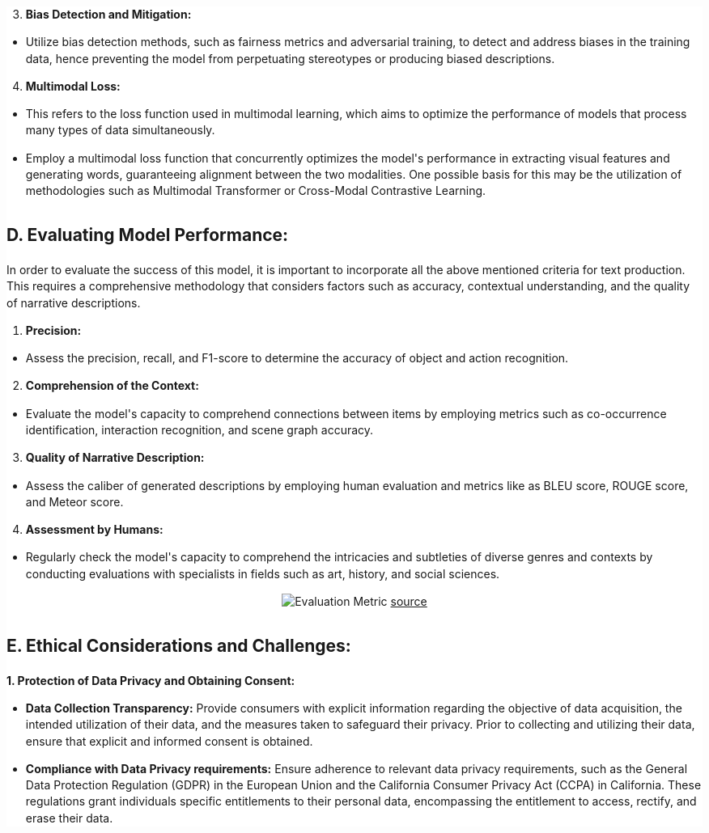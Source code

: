 3. **Bias Detection and Mitigation:**
* Utilize bias detection methods, such as fairness metrics and adversarial training, to detect and address biases in the training data, hence preventing the model from perpetuating stereotypes or producing biased descriptions.

4. **Multimodal Loss:** 
* This refers to the loss function used in multimodal learning, which aims to optimize the performance of models that process many types of data simultaneously.

* Employ a multimodal loss function that concurrently optimizes the model's performance in extracting visual features and generating words, guaranteeing alignment between the two modalities. One possible basis for this may be the utilization of methodologies such as Multimodal Transformer or Cross-Modal Contrastive Learning.


## D. Evaluating Model Performance:
In order to evaluate the success of this model, it is important to incorporate all the above mentioned criteria for text production. This requires a comprehensive methodology that considers factors such as accuracy, contextual understanding, and the quality of narrative descriptions.


1. **Precision:**
* Assess the precision, recall, and F1-score to determine the accuracy of object and action recognition.

2. **Comprehension of the Context:**
* Evaluate the model's capacity to comprehend connections between items by employing metrics such as co-occurrence identification, interaction recognition, and scene graph accuracy.

3. **Quality of Narrative Description:**
* Assess the caliber of generated descriptions by employing human evaluation and metrics like as BLEU score, ROUGE score, and Meteor score.

4. **Assessment by Humans:**
* Regularly check the model's capacity to comprehend the intricacies and subtleties of diverse genres and contexts by conducting evaluations with specialists in fields such as art, history, and social sciences.

<center>

![Evaluation Metric](https://ars.els-cdn.com/content/image/1-s2.0-S0262885621002328-ga1_lrg.jpg)
[source](https://www.sciencedirect.com/science/article/pii/S0262885621002328)
</center>

## E. Ethical Considerations and Challenges:
**1. Protection of Data Privacy and Obtaining Consent:**

- **Data Collection Transparency:** Provide consumers with explicit information regarding the objective of data acquisition, the intended utilization of their data, and the measures taken to safeguard their privacy. Prior to collecting and utilizing their data, ensure that explicit and informed consent is obtained.

- **Compliance with Data Privacy requirements:** Ensure adherence to relevant data privacy requirements, such as the General Data Protection Regulation (GDPR) in the European Union and the California Consumer Privacy Act (CCPA) in California. These regulations grant individuals specific entitlements to their personal data, encompassing the entitlement to access, rectify, and erase their data.

